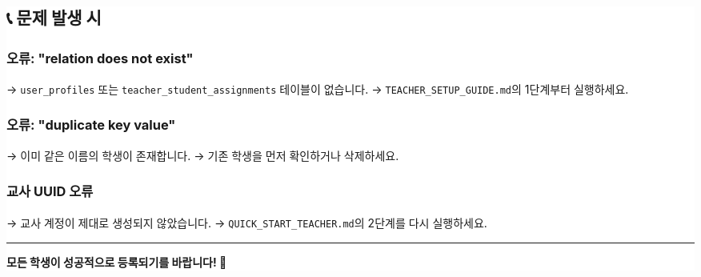 ## 📞 문제 발생 시

### 오류: "relation does not exist"
→ `user_profiles` 또는 `teacher_student_assignments` 테이블이 없습니다.
→ `TEACHER_SETUP_GUIDE.md`의 1단계부터 실행하세요.

### 오류: "duplicate key value"
→ 이미 같은 이름의 학생이 존재합니다.
→ 기존 학생을 먼저 확인하거나 삭제하세요.

### 교사 UUID 오류
→ 교사 계정이 제대로 생성되지 않았습니다.
→ `QUICK_START_TEACHER.md`의 2단계를 다시 실행하세요.

---

**모든 학생이 성공적으로 등록되기를 바랍니다! 🎉**

